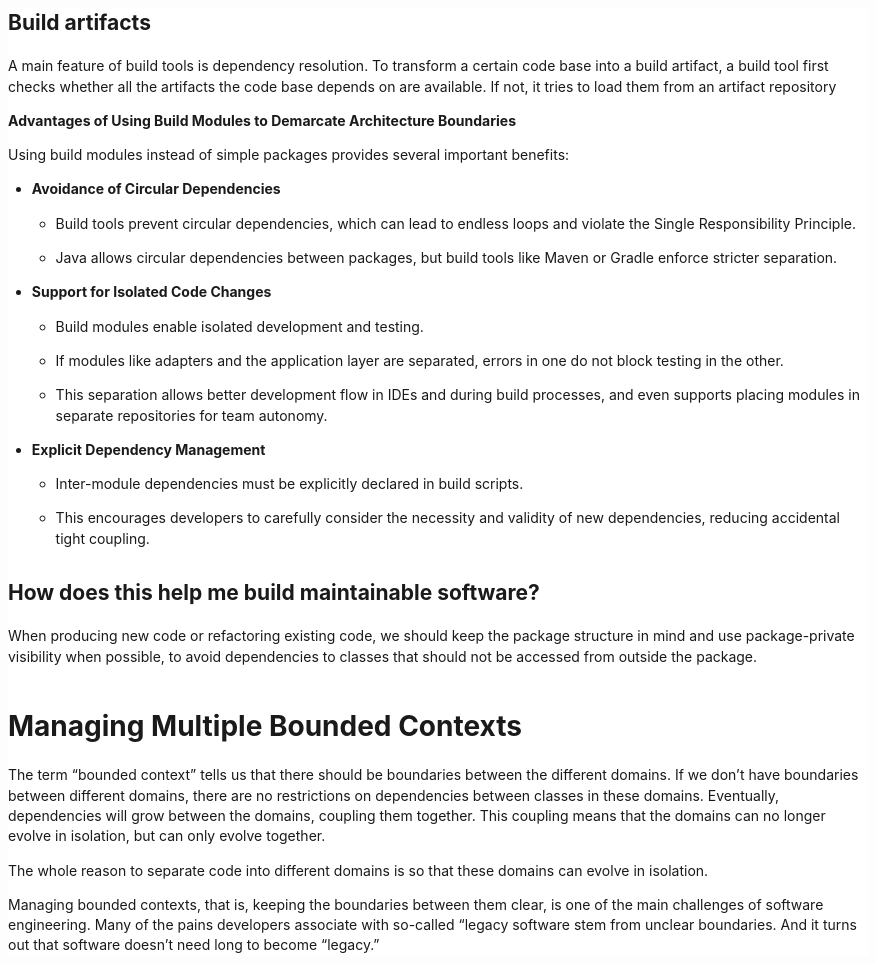 ## Build artifacts

A main feature of build tools is dependency resolution. To transform a certain code base into a build artifact, a build tool first checks whether all the artifacts the code base depends on are available. If not, it tries to load them from an artifact repository

 **Advantages of Using Build Modules to Demarcate Architecture Boundaries**

Using build modules instead of simple packages provides several important benefits:

- **Avoidance of Circular Dependencies**
    
    - Build tools prevent circular dependencies, which can lead to endless loops and violate the Single Responsibility Principle.
        
    - Java allows circular dependencies between packages, but build tools like Maven or Gradle enforce stricter separation.
        
- **Support for Isolated Code Changes**
    
    - Build modules enable isolated development and testing.
        
    - If modules like adapters and the application layer are separated, errors in one do not block testing in the other.
        
    - This separation allows better development flow in IDEs and during build processes, and even supports placing modules in separate repositories for team autonomy.
        
- **Explicit Dependency Management**
    
    - Inter-module dependencies must be explicitly declared in build scripts.
        
    - This encourages developers to carefully consider the necessity and validity of new dependencies, reducing accidental tight coupling.

## How does this help me build maintainable software?

When producing new code or refactoring existing code, we should keep the package structure in mind and use package-private visibility when possible, to avoid dependencies to classes that should not be accessed from outside the package.

# Managing Multiple Bounded Contexts

The term “bounded context” tells us that there should be boundaries between the different domains. If we don’t have boundaries between different domains, there are no restrictions on dependencies between classes in these domains. Eventually, dependencies will grow between the domains, coupling them together. This coupling means that the domains can no longer evolve in isolation, but can only evolve together.

The whole reason to separate code into different domains is so that these domains can evolve in isolation.

Managing bounded contexts, that is, keeping the boundaries between them clear, is one of the main challenges of software engineering. Many of the pains developers associate with so-called “legacy software stem from unclear boundaries. And it turns out that software doesn’t need long to become “legacy.”
